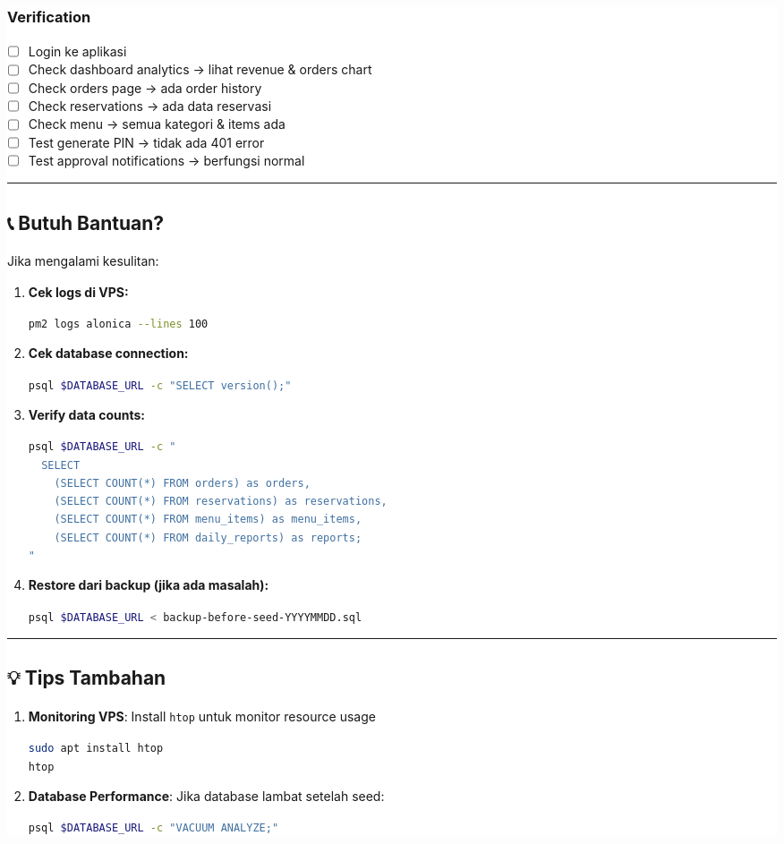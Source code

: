 ### Verification
- [ ] Login ke aplikasi
- [ ] Check dashboard analytics → lihat revenue & orders chart
- [ ] Check orders page → ada order history
- [ ] Check reservations → ada data reservasi
- [ ] Check menu → semua kategori & items ada
- [ ] Test generate PIN → tidak ada 401 error
- [ ] Test approval notifications → berfungsi normal

---

## 📞 Butuh Bantuan?

Jika mengalami kesulitan:

1. **Cek logs di VPS:**
   ```bash
   pm2 logs alonica --lines 100
   ```

2. **Cek database connection:**
   ```bash
   psql $DATABASE_URL -c "SELECT version();"
   ```

3. **Verify data counts:**
   ```bash
   psql $DATABASE_URL -c "
     SELECT 
       (SELECT COUNT(*) FROM orders) as orders,
       (SELECT COUNT(*) FROM reservations) as reservations,
       (SELECT COUNT(*) FROM menu_items) as menu_items,
       (SELECT COUNT(*) FROM daily_reports) as reports;
   "
   ```

4. **Restore dari backup (jika ada masalah):**
   ```bash
   psql $DATABASE_URL < backup-before-seed-YYYYMMDD.sql
   ```

---

## 💡 Tips Tambahan

1. **Monitoring VPS**: Install `htop` untuk monitor resource usage
   ```bash
   sudo apt install htop
   htop
   ```

2. **Database Performance**: Jika database lambat setelah seed:
   ```bash
   psql $DATABASE_URL -c "VACUUM ANALYZE;"
   ```
